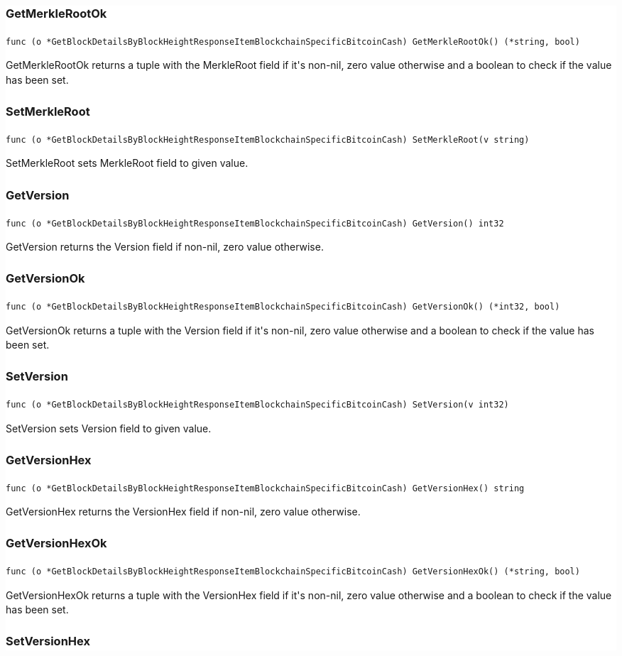### GetMerkleRootOk

`func (o *GetBlockDetailsByBlockHeightResponseItemBlockchainSpecificBitcoinCash) GetMerkleRootOk() (*string, bool)`

GetMerkleRootOk returns a tuple with the MerkleRoot field if it's non-nil, zero value otherwise
and a boolean to check if the value has been set.

### SetMerkleRoot

`func (o *GetBlockDetailsByBlockHeightResponseItemBlockchainSpecificBitcoinCash) SetMerkleRoot(v string)`

SetMerkleRoot sets MerkleRoot field to given value.


### GetVersion

`func (o *GetBlockDetailsByBlockHeightResponseItemBlockchainSpecificBitcoinCash) GetVersion() int32`

GetVersion returns the Version field if non-nil, zero value otherwise.

### GetVersionOk

`func (o *GetBlockDetailsByBlockHeightResponseItemBlockchainSpecificBitcoinCash) GetVersionOk() (*int32, bool)`

GetVersionOk returns a tuple with the Version field if it's non-nil, zero value otherwise
and a boolean to check if the value has been set.

### SetVersion

`func (o *GetBlockDetailsByBlockHeightResponseItemBlockchainSpecificBitcoinCash) SetVersion(v int32)`

SetVersion sets Version field to given value.


### GetVersionHex

`func (o *GetBlockDetailsByBlockHeightResponseItemBlockchainSpecificBitcoinCash) GetVersionHex() string`

GetVersionHex returns the VersionHex field if non-nil, zero value otherwise.

### GetVersionHexOk

`func (o *GetBlockDetailsByBlockHeightResponseItemBlockchainSpecificBitcoinCash) GetVersionHexOk() (*string, bool)`

GetVersionHexOk returns a tuple with the VersionHex field if it's non-nil, zero value otherwise
and a boolean to check if the value has been set.

### SetVersionHex
